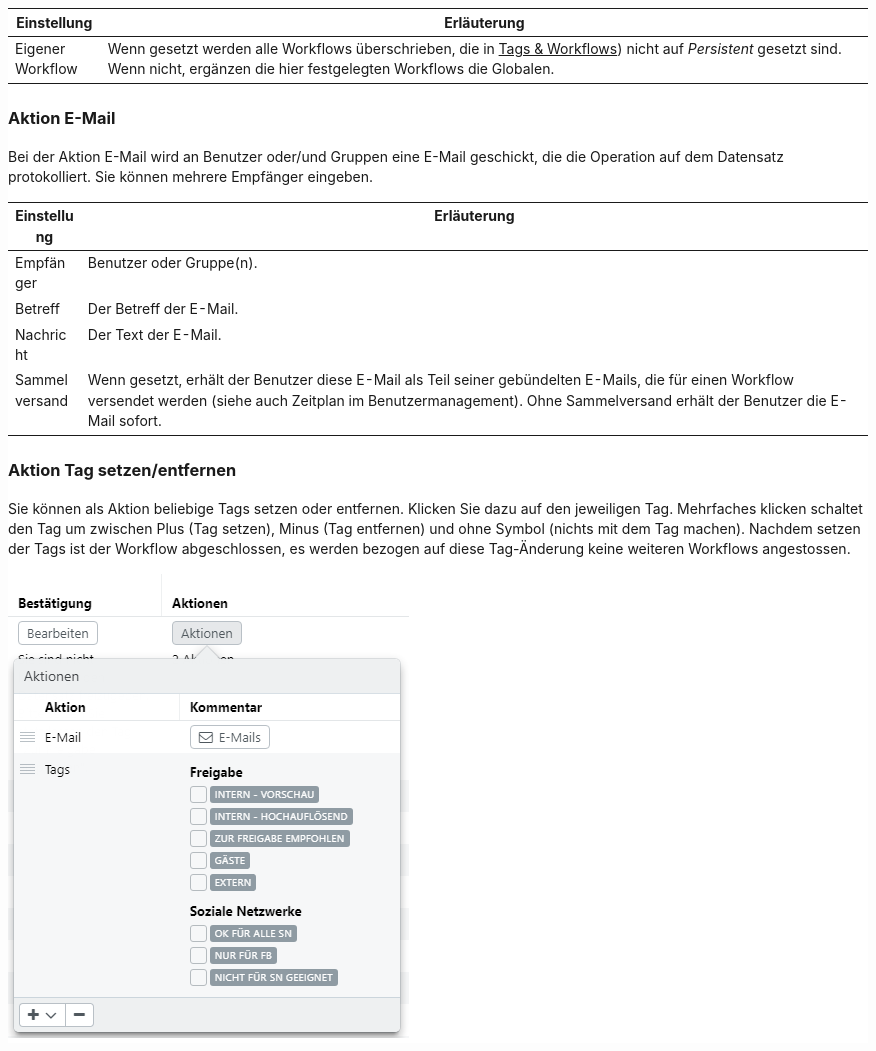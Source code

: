 |Einstellung| Erläuterung|
|--|--|
|Eigener Workflow|Wenn gesetzt werden alle Workflows überschrieben, die in [Tags & Workflows](../tags/tags.html#workflows)) nicht auf *Persistent* gesetzt sind. Wenn nicht, ergänzen die hier festgelegten Workflows die Globalen.|


### Aktion E-Mail 

Bei der Aktion E-Mail wird an Benutzer oder/und Gruppen eine E-Mail geschickt, die die Operation auf dem Datensatz protokolliert. Sie können mehrere Empfänger eingeben.

|Einstellung|Erläuterung|
|--|--|
|Empfänger|Benutzer oder Gruppe(n).|
|Betreff|Der Betreff der E-Mail.|
|Nachricht|Der Text der E-Mail.|
|Sammelversand|Wenn gesetzt, erhält der Benutzer diese E-Mail als Teil seiner gebündelten E-Mails, die für einen Workflow versendet werden (siehe auch Zeitplan im Benutzermanagement). Ohne Sammelversand erhält der Benutzer die E-Mail sofort.|

### Aktion Tag setzen/entfernen

Sie können als Aktion beliebige Tags setzen oder entfernen. Klicken Sie dazu auf den jeweiligen Tag. Mehrfaches klicken schaltet den Tag um zwischen Plus (Tag setzen), Minus (Tag entfernen) und ohne Symbol (nichts mit dem Tag machen). Nachdem setzen der Tags ist der Workflow abgeschlossen, es werden bezogen auf diese Tag-Änderung keine weiteren Workflows angestossen.

![Aktion Set Tag](aktion-set-tag.png)
